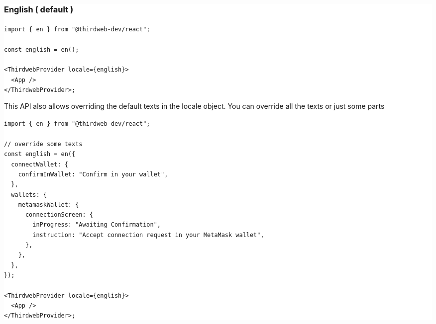   ### English ( default )

  ```tsx
  import { en } from "@thirdweb-dev/react";

  const english = en();

  <ThirdwebProvider locale={english}>
    <App />
  </ThirdwebProvider>;
  ```

  This API also allows overriding the default texts in the locale object. You can override all the texts or just some parts

  ```tsx
  import { en } from "@thirdweb-dev/react";

  // override some texts
  const english = en({
    connectWallet: {
      confirmInWallet: "Confirm in your wallet",
    },
    wallets: {
      metamaskWallet: {
        connectionScreen: {
          inProgress: "Awaiting Confirmation",
          instruction: "Accept connection request in your MetaMask wallet",
        },
      },
    },
  });

  <ThirdwebProvider locale={english}>
    <App />
  </ThirdwebProvider>;
  ```

